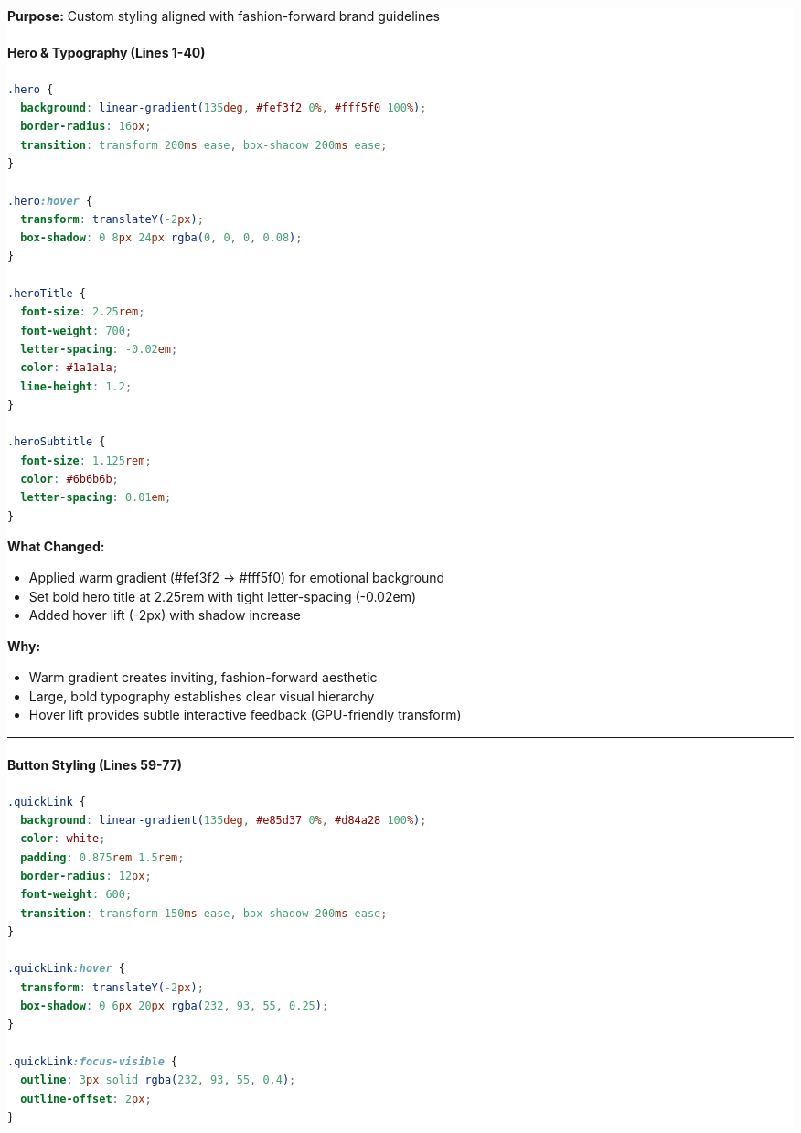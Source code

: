 **Purpose:** Custom styling aligned with fashion-forward brand guidelines

#### Hero & Typography (Lines 1-40)
```css
.hero {
  background: linear-gradient(135deg, #fef3f2 0%, #fff5f0 100%);
  border-radius: 16px;
  transition: transform 200ms ease, box-shadow 200ms ease;
}

.hero:hover {
  transform: translateY(-2px);
  box-shadow: 0 8px 24px rgba(0, 0, 0, 0.08);
}

.heroTitle {
  font-size: 2.25rem;
  font-weight: 700;
  letter-spacing: -0.02em;
  color: #1a1a1a;
  line-height: 1.2;
}

.heroSubtitle {
  font-size: 1.125rem;
  color: #6b6b6b;
  letter-spacing: 0.01em;
}
```

**What Changed:**
- Applied warm gradient (#fef3f2 → #fff5f0) for emotional background
- Set bold hero title at 2.25rem with tight letter-spacing (-0.02em)
- Added hover lift (-2px) with shadow increase

**Why:**
- Warm gradient creates inviting, fashion-forward aesthetic
- Large, bold typography establishes clear visual hierarchy
- Hover lift provides subtle interactive feedback (GPU-friendly transform)

---

#### Button Styling (Lines 59-77)
```css
.quickLink {
  background: linear-gradient(135deg, #e85d37 0%, #d84a28 100%);
  color: white;
  padding: 0.875rem 1.5rem;
  border-radius: 12px;
  font-weight: 600;
  transition: transform 150ms ease, box-shadow 200ms ease;
}

.quickLink:hover {
  transform: translateY(-2px);
  box-shadow: 0 6px 20px rgba(232, 93, 55, 0.25);
}

.quickLink:focus-visible {
  outline: 3px solid rgba(232, 93, 55, 0.4);
  outline-offset: 2px;
}
```
